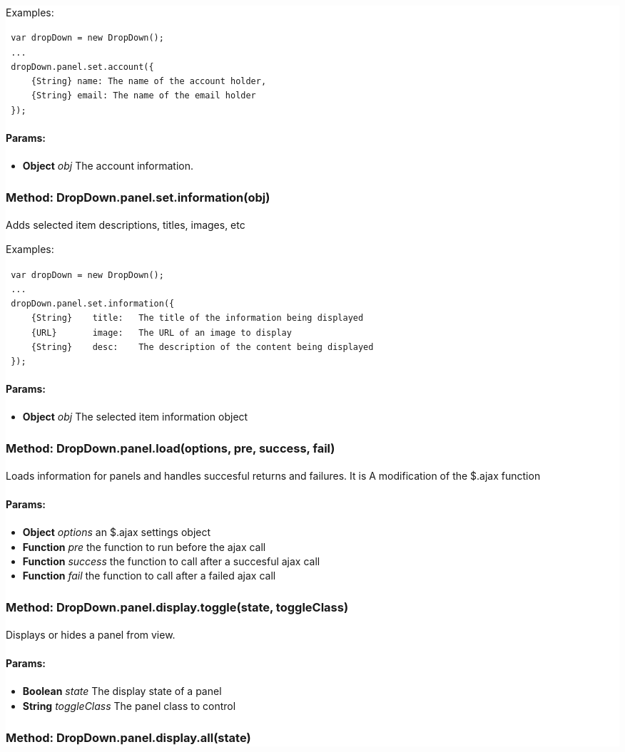  Examples:

     var dropDown = new DropDown();
     ...
     dropDown.panel.set.account({
         {String} name: The name of the account holder,
         {String} email: The name of the email holder
     });

#### Params:

* **Object** *obj* The account information.

### Method: DropDown.panel.set.information(obj)

Adds selected item descriptions, titles, images, etc

 Examples:

     var dropDown = new DropDown();
     ...
     dropDown.panel.set.information({
         {String}    title:   The title of the information being displayed
         {URL}       image:   The URL of an image to display
         {String}    desc:    The description of the content being displayed
     });

#### Params:

* **Object** *obj* The selected item information object

### Method: DropDown.panel.load(options, pre, success, fail)

Loads information for panels and handles succesful returns and failures. It is
 A modification of the $.ajax function

#### Params:

* **Object** *options* an $.ajax settings object
* **Function** *pre* the function to run before the ajax call
* **Function** *success* the function to call after a succesful ajax call
* **Function** *fail* the function to call after a failed ajax call

### Method: DropDown.panel.display.toggle(state, toggleClass)

Displays or hides a panel from view.

#### Params:

* **Boolean** *state* The display state of a panel
* **String** *toggleClass* The panel class to control

### Method: DropDown.panel.display.all(state)
